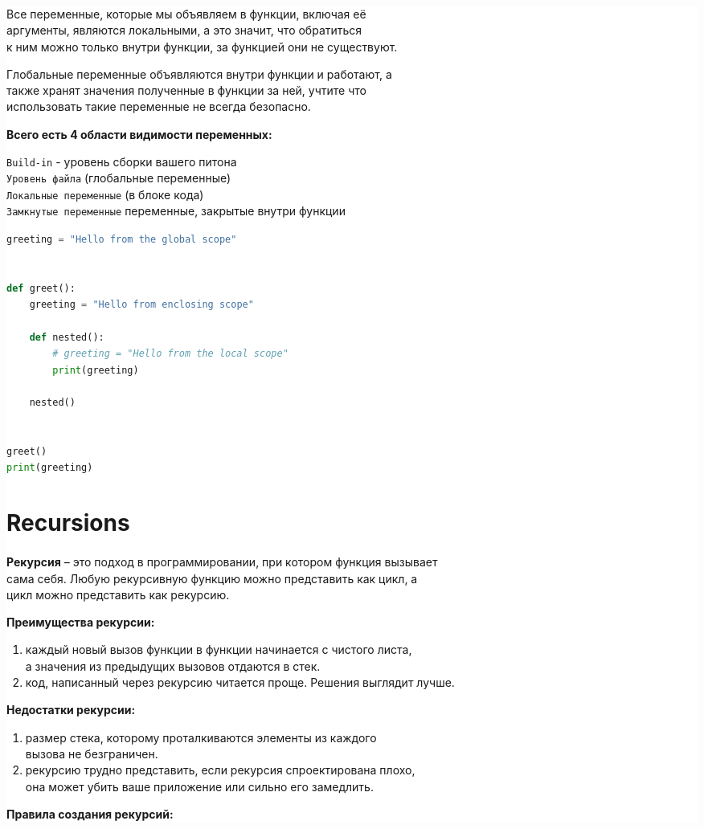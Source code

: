Все переменные, которые мы объявляем в функции, включая её                              
аргументы, являются локальными, а это значит, что обратиться                                
к ним можно только внутри функции, за функцией они не существуют.                           

Глобальные переменные объявляются внутри функции и работают, а                               
также хранят значения полученные в функции за ней, учтите что                               
использовать такие переменные не всегда безопасно.                             

**Всего есть 4 области видимости переменных:**                                  

`Build-in` - уровень сборки вашего питона                          
`Уровень файла` (глобальные переменные)                      
`Локальные переменные` (в блоке кода)                     
`Замкнутые переменные` переменные, закрытые внутри функции                          


```python
greeting = "Hello from the global scope"


def greet():
    greeting = "Hello from enclosing scope"

    def nested():
        # greeting = "Hello from the local scope"
        print(greeting)

    nested()


greet()
print(greeting)
```

# **Recursions**                                   


**Рекурсия** – это подход в программировании, при котором функция вызывает                           
сама себя. Любую рекурсивную функцию можно представить как цикл, а                         
цикл можно представить как рекурсию.                                

**Преимущества рекурсии:**                               

1) каждый новый вызов функции в функции начинается с чистого листа,                                      
   а значения из предыдущих вызовов отдаются в стек.                        
2) код, написанный через рекурсию читается проще. Решения выглядит лучше.                              

**Недостатки рекурсии:**                             

1) размер стека, которому проталкиваются элементы из каждого                               
   вызова не безграничен.                           
2) рекурсию трудно представить, если рекурсия спроектирована плохо,                                      
   она может убить ваше приложение или сильно его замедлить.                              

**Правила создания рекурсий:**                               
